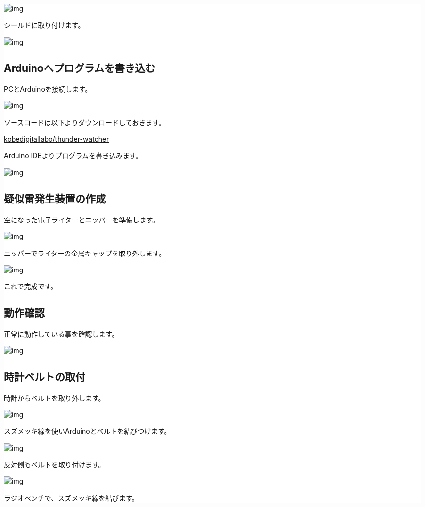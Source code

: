 <img width="300" alt="img" src="https://img.esa.io/uploads/production/attachments/3505/2017/04/27/10863/8be50376-029a-45db-9647-298b268e1a65.png">

シールドに取り付けます。 

<img width="300" alt="img" src="https://img.esa.io/uploads/production/attachments/3505/2017/04/27/10863/70691492-355c-437b-b8b0-f8a15109ced4.png">

## Arduinoへプログラムを書き込む
PCとArduinoを接続します。

<img width="300" alt="img" src="https://img.esa.io/uploads/production/attachments/3505/2017/04/27/10863/b026e13c-ac56-48e6-a978-604bbe2a2853.png">

ソースコードは以下よりダウンロードしておきます。
  
[kobedigitallabo/thunder\-watcher](https://github.com/kobedigitallabo/thunder-watcher)

Arduino IDEよりプログラムを書き込みます。
  
<img width="300" alt="img" src="https://img.esa.io/uploads/production/attachments/3505/2017/05/02/10863/b31fa435-c895-4c56-b706-cb0ef4231a05.png">

## 疑似雷発生装置の作成
 
空になった電子ライターとニッパーを準備します。  

<img width="300" alt="img" src="https://img.esa.io/uploads/production/attachments/3505/2017/05/01/10863/e5a6dfab-e259-4062-8f72-aaa7b1617da0.png">

ニッパーでライターの金属キャップを取り外します。  

<img width="300" alt="img" src="https://img.esa.io/uploads/production/attachments/3505/2017/05/01/10863/354a4cc0-2db5-4dd1-b975-ce0141ddcf50.png">

これで完成です。



## 動作確認
正常に動作している事を確認します。
  
<img width="300" alt="img" src="https://img.esa.io/uploads/production/attachments/3505/2017/04/27/10863/ad2ec67a-859f-431c-a324-bf5bdcb79581.png">

## 時計ベルトの取付
時計からベルトを取り外します。

<img width="300" alt="img" src="https://img.esa.io/uploads/production/attachments/3505/2017/05/01/10863/2ce584a1-a143-4fc8-b6a8-02b25c1c5e1a.png">

スズメッキ線を使いArduinoとベルトを結びつけます。

<img width="300" alt="img" src="https://img.esa.io/uploads/production/attachments/3505/2017/05/01/10863/36e9b93c-d77f-4010-a107-c96d78c90a34.png">

反対側もベルトを取り付けます。
  
<img width="300" alt="img" src="https://img.esa.io/uploads/production/attachments/3505/2017/05/01/10863/9212f142-ae04-4283-9fa2-497e9dcf7199.png">

ラジオペンチで、スズメッキ線を結びます。
